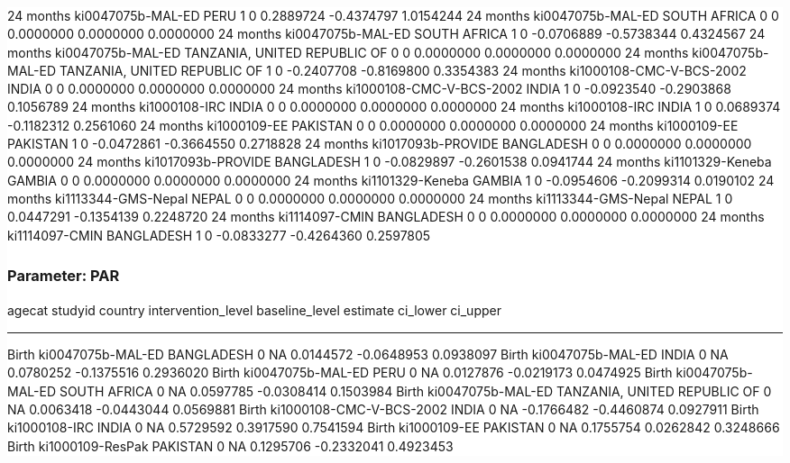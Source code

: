 24 months   ki0047075b-MAL-ED          PERU                           1                    0                  0.2889724   -0.4374797    1.0154244
24 months   ki0047075b-MAL-ED          SOUTH AFRICA                   0                    0                  0.0000000    0.0000000    0.0000000
24 months   ki0047075b-MAL-ED          SOUTH AFRICA                   1                    0                 -0.0706889   -0.5738344    0.4324567
24 months   ki0047075b-MAL-ED          TANZANIA, UNITED REPUBLIC OF   0                    0                  0.0000000    0.0000000    0.0000000
24 months   ki0047075b-MAL-ED          TANZANIA, UNITED REPUBLIC OF   1                    0                 -0.2407708   -0.8169800    0.3354383
24 months   ki1000108-CMC-V-BCS-2002   INDIA                          0                    0                  0.0000000    0.0000000    0.0000000
24 months   ki1000108-CMC-V-BCS-2002   INDIA                          1                    0                 -0.0923540   -0.2903868    0.1056789
24 months   ki1000108-IRC              INDIA                          0                    0                  0.0000000    0.0000000    0.0000000
24 months   ki1000108-IRC              INDIA                          1                    0                  0.0689374   -0.1182312    0.2561060
24 months   ki1000109-EE               PAKISTAN                       0                    0                  0.0000000    0.0000000    0.0000000
24 months   ki1000109-EE               PAKISTAN                       1                    0                 -0.0472861   -0.3664550    0.2718828
24 months   ki1017093b-PROVIDE         BANGLADESH                     0                    0                  0.0000000    0.0000000    0.0000000
24 months   ki1017093b-PROVIDE         BANGLADESH                     1                    0                 -0.0829897   -0.2601538    0.0941744
24 months   ki1101329-Keneba           GAMBIA                         0                    0                  0.0000000    0.0000000    0.0000000
24 months   ki1101329-Keneba           GAMBIA                         1                    0                 -0.0954606   -0.2099314    0.0190102
24 months   ki1113344-GMS-Nepal        NEPAL                          0                    0                  0.0000000    0.0000000    0.0000000
24 months   ki1113344-GMS-Nepal        NEPAL                          1                    0                  0.0447291   -0.1354139    0.2248720
24 months   ki1114097-CMIN             BANGLADESH                     0                    0                  0.0000000    0.0000000    0.0000000
24 months   ki1114097-CMIN             BANGLADESH                     1                    0                 -0.0833277   -0.4264360    0.2597805


### Parameter: PAR


agecat      studyid                    country                        intervention_level   baseline_level      estimate     ci_lower     ci_upper
----------  -------------------------  -----------------------------  -------------------  ---------------  -----------  -----------  -----------
Birth       ki0047075b-MAL-ED          BANGLADESH                     0                    NA                 0.0144572   -0.0648953    0.0938097
Birth       ki0047075b-MAL-ED          INDIA                          0                    NA                 0.0780252   -0.1375516    0.2936020
Birth       ki0047075b-MAL-ED          PERU                           0                    NA                 0.0127876   -0.0219173    0.0474925
Birth       ki0047075b-MAL-ED          SOUTH AFRICA                   0                    NA                 0.0597785   -0.0308414    0.1503984
Birth       ki0047075b-MAL-ED          TANZANIA, UNITED REPUBLIC OF   0                    NA                 0.0063418   -0.0443044    0.0569881
Birth       ki1000108-CMC-V-BCS-2002   INDIA                          0                    NA                -0.1766482   -0.4460874    0.0927911
Birth       ki1000108-IRC              INDIA                          0                    NA                 0.5729592    0.3917590    0.7541594
Birth       ki1000109-EE               PAKISTAN                       0                    NA                 0.1755754    0.0262842    0.3248666
Birth       ki1000109-ResPak           PAKISTAN                       0                    NA                 0.1295706   -0.2332041    0.4923453